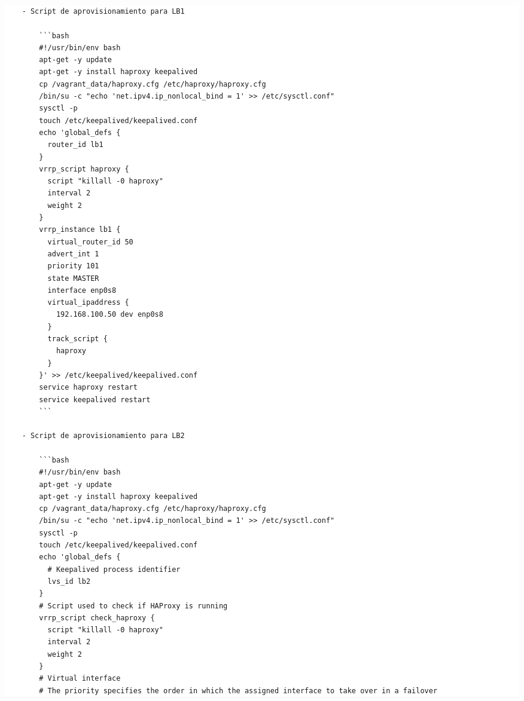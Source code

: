         - Script de aprovisionamiento para LB1
            
            ```bash
            #!/usr/bin/env bash
            apt-get -y update
            apt-get -y install haproxy keepalived
            cp /vagrant_data/haproxy.cfg /etc/haproxy/haproxy.cfg
            /bin/su -c "echo 'net.ipv4.ip_nonlocal_bind = 1' >> /etc/sysctl.conf"
            sysctl -p 
            touch /etc/keepalived/keepalived.conf
            echo 'global_defs {
              router_id lb1
            }
            vrrp_script haproxy {
              script "killall -0 haproxy"
              interval 2
              weight 2
            }
            vrrp_instance lb1 {
              virtual_router_id 50
              advert_int 1
              priority 101
              state MASTER
              interface enp0s8
              virtual_ipaddress {
                192.168.100.50 dev enp0s8
              }
              track_script {
                haproxy
              }
            }' >> /etc/keepalived/keepalived.conf
            service haproxy restart
            service keepalived restart
            ```
            
        - Script de aprovisionamiento para LB2
            
            ```bash
            #!/usr/bin/env bash
            apt-get -y update
            apt-get -y install haproxy keepalived
            cp /vagrant_data/haproxy.cfg /etc/haproxy/haproxy.cfg
            /bin/su -c "echo 'net.ipv4.ip_nonlocal_bind = 1' >> /etc/sysctl.conf"
            sysctl -p 
            touch /etc/keepalived/keepalived.conf
            echo 'global_defs {
              # Keepalived process identifier
              lvs_id lb2
            }
            # Script used to check if HAProxy is running
            vrrp_script check_haproxy {
              script "killall -0 haproxy"
              interval 2
              weight 2
            }
            # Virtual interface
            # The priority specifies the order in which the assigned interface to take over in a failover